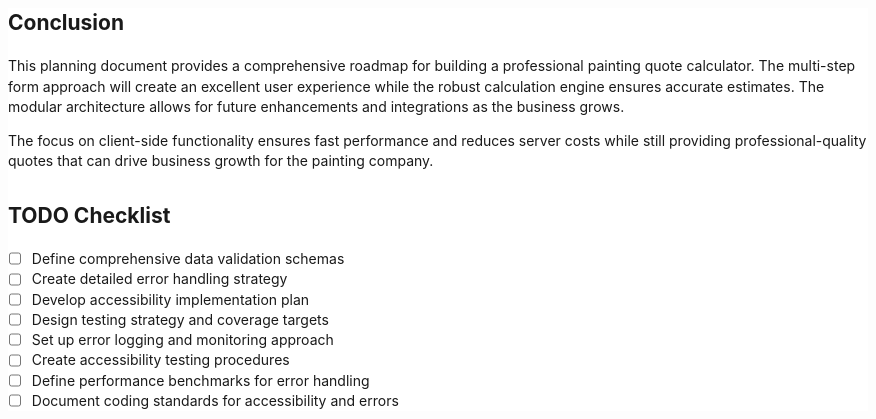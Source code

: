 ## Conclusion

This planning document provides a comprehensive roadmap for building a professional painting quote
calculator. The multi-step form approach will create an excellent user experience while the robust
calculation engine ensures accurate estimates. The modular architecture allows for future
enhancements and integrations as the business grows.

The focus on client-side functionality ensures fast performance and reduces server costs while still
providing professional-quality quotes that can drive business growth for the painting company.

## TODO Checklist

- [ ] Define comprehensive data validation schemas
- [ ] Create detailed error handling strategy
- [ ] Develop accessibility implementation plan
- [ ] Design testing strategy and coverage targets
- [ ] Set up error logging and monitoring approach
- [ ] Create accessibility testing procedures
- [ ] Define performance benchmarks for error handling
- [ ] Document coding standards for accessibility and errors
